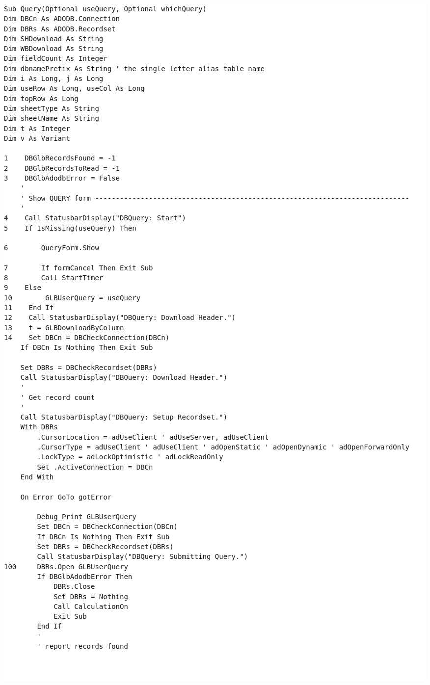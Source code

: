 <pre>
Sub Query(Optional useQuery, Optional whichQuery)
Dim DBCn As ADODB.Connection
Dim DBRs As ADODB.Recordset
Dim SHDownload As String
Dim WBDownload As String
Dim fieldCount As Integer
Dim dbnamePrefix As String ' the single letter alias table name
Dim i As Long, j As Long
Dim useRow As Long, useCol As Long
Dim topRow As Long
Dim sheetType As String
Dim sheetName As String
Dim t As Integer
Dim v As Variant

1    DBGlbRecordsFound = -1
2    DBGlbRecordsToRead = -1
3    DBGlbAdodbError = False
    '
    ' Show QUERY form ----------------------------------------------------------------------------
    '
4    Call StatusbarDisplay("DBQuery: Start")
5    If IsMissing(useQuery) Then

6        QueryForm.Show

7        If formCancel Then Exit Sub
8        Call StartTimer
9    Else
10        GLBUserQuery = useQuery
11    End If
12    Call StatusbarDisplay("DBQuery: Download Header.")
13    t = GLBDownloadByColumn
14    Set DBCn = DBCheckConnection(DBCn)
    If DBCn Is Nothing Then Exit Sub
    
    Set DBRs = DBCheckRecordset(DBRs)
    Call StatusbarDisplay("DBQuery: Download Header.")
    '
    ' Get record count
    '
    Call StatusbarDisplay("DBQuery: Setup Recordset.")
    With DBRs
        .CursorLocation = adUseClient ' adUseServer, adUseClient
        .CursorType = adUseClient ' adUseClient ' adOpenStatic ' adOpenDynamic ' adOpenForwardOnly
        .LockType = adLockOptimistic ' adLockReadOnly
        Set .ActiveConnection = DBCn
    End With

    On Error GoTo gotError
        
        Debug_Print GLBUserQuery
        Set DBCn = DBCheckConnection(DBCn)
        If DBCn Is Nothing Then Exit Sub
        Set DBRs = DBCheckRecordset(DBRs)
        Call StatusbarDisplay("DBQuery: Submitting Query.")
100     DBRs.Open GLBUserQuery
        If DBGlbAdodbError Then
            DBRs.Close
            Set DBRs = Nothing
            Call CalculationOn
            Exit Sub
        End If
        '
        ' report records found